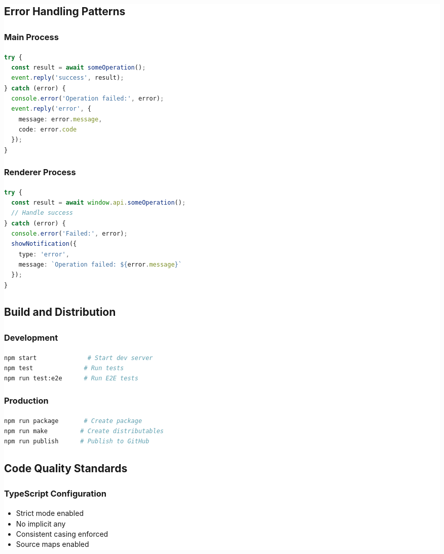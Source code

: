 ## Error Handling Patterns

### Main Process
```typescript
try {
  const result = await someOperation();
  event.reply('success', result);
} catch (error) {
  console.error('Operation failed:', error);
  event.reply('error', { 
    message: error.message,
    code: error.code 
  });
}
```

### Renderer Process
```typescript
try {
  const result = await window.api.someOperation();
  // Handle success
} catch (error) {
  console.error('Failed:', error);
  showNotification({
    type: 'error',
    message: `Operation failed: ${error.message}`
  });
}
```

## Build and Distribution

### Development
```bash
npm start              # Start dev server
npm test              # Run tests
npm run test:e2e      # Run E2E tests
```

### Production
```bash
npm run package       # Create package
npm run make         # Create distributables
npm run publish      # Publish to GitHub
```

## Code Quality Standards

### TypeScript Configuration
- Strict mode enabled
- No implicit any
- Consistent casing enforced
- Source maps enabled
